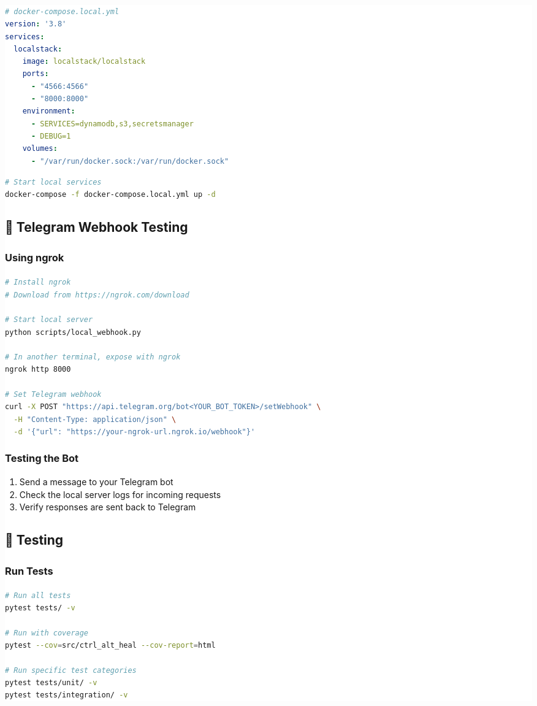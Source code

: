 ```yaml
# docker-compose.local.yml
version: '3.8'
services:
  localstack:
    image: localstack/localstack
    ports:
      - "4566:4566"
      - "8000:8000"
    environment:
      - SERVICES=dynamodb,s3,secretsmanager
      - DEBUG=1
    volumes:
      - "/var/run/docker.sock:/var/run/docker.sock"
```

```bash
# Start local services
docker-compose -f docker-compose.local.yml up -d
```

## 📱 **Telegram Webhook Testing**

### **Using ngrok**

```bash
# Install ngrok
# Download from https://ngrok.com/download

# Start local server
python scripts/local_webhook.py

# In another terminal, expose with ngrok
ngrok http 8000

# Set Telegram webhook
curl -X POST "https://api.telegram.org/bot<YOUR_BOT_TOKEN>/setWebhook" \
  -H "Content-Type: application/json" \
  -d '{"url": "https://your-ngrok-url.ngrok.io/webhook"}'
```

### **Testing the Bot**

1. Send a message to your Telegram bot
2. Check the local server logs for incoming requests
3. Verify responses are sent back to Telegram

## 🧪 **Testing**

### **Run Tests**

```bash
# Run all tests
pytest tests/ -v

# Run with coverage
pytest --cov=src/ctrl_alt_heal --cov-report=html

# Run specific test categories
pytest tests/unit/ -v
pytest tests/integration/ -v
```
